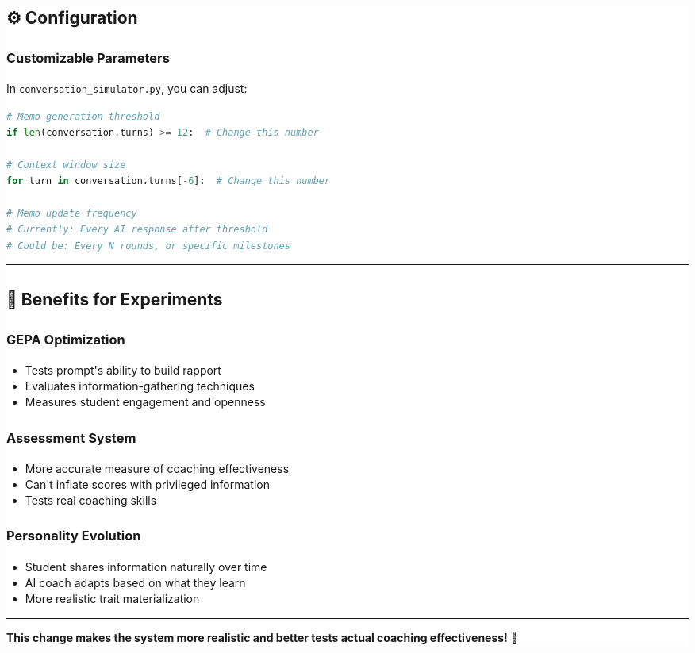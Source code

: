 
## ⚙️ Configuration

### Customizable Parameters

In `conversation_simulator.py`, you can adjust:

```python
# Memo generation threshold
if len(conversation.turns) >= 12:  # Change this number
    
# Context window size
for turn in conversation.turns[-6]:  # Change this number

# Memo update frequency
# Currently: Every AI response after threshold
# Could be: Every N rounds, or specific milestones
```

---

## 🚀 Benefits for Experiments

### GEPA Optimization
- Tests prompt's ability to build rapport
- Evaluates information-gathering techniques
- Measures student engagement and openness

### Assessment System
- More accurate measure of coaching effectiveness
- Can't inflate scores with privileged information
- Tests real coaching skills

### Personality Evolution
- Student shares information naturally over time
- AI coach adapts based on what they learn
- More realistic trait materialization

---

**This change makes the system more realistic and better tests actual coaching effectiveness!** 🎯

